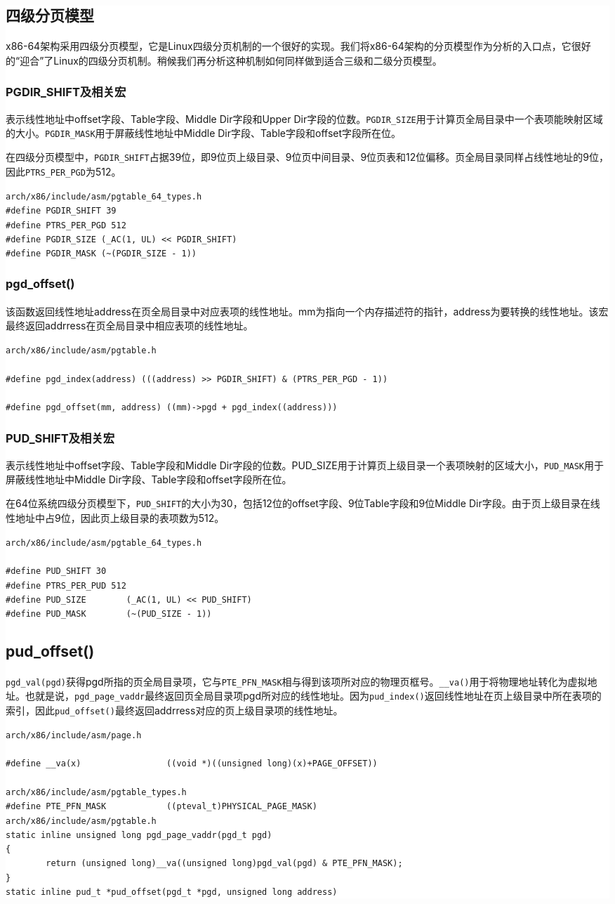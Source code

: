 ## 四级分页模型
x86-64架构采用四级分页模型，它是Linux四级分页机制的一个很好的实现。我们将x86-64架构的分页模型作为分析的入口点，它很好的“迎合”了Linux的四级分页机制。稍候我们再分析这种机制如何同样做到适合三级和二级分页模型。

### PGDIR_SHIFT及相关宏

表示线性地址中offset字段、Table字段、Middle Dir字段和Upper Dir字段的位数。`PGDIR_SIZE`用于计算页全局目录中一个表项能映射区域的大小。`PGDIR_MASK`用于屏蔽线性地址中Middle Dir字段、Table字段和offset字段所在位。

在四级分页模型中，`PGDIR_SHIFT`占据39位，即9位页上级目录、9位页中间目录、9位页表和12位偏移。页全局目录同样占线性地址的9位，因此`PTRS_PER_PGD`为512。

```
arch/x86/include/asm/pgtable_64_types.h
#define PGDIR_SHIFT 39
#define PTRS_PER_PGD 512
#define PGDIR_SIZE (_AC(1, UL) << PGDIR_SHIFT)
#define PGDIR_MASK (~(PGDIR_SIZE - 1))
```

### pgd_offset()

该函数返回线性地址address在页全局目录中对应表项的线性地址。mm为指向一个内存描述符的指针，address为要转换的线性地址。该宏最终返回addrress在页全局目录中相应表项的线性地址。

```
arch/x86/include/asm/pgtable.h

#define pgd_index(address) (((address) >> PGDIR_SHIFT) & (PTRS_PER_PGD - 1))

#define pgd_offset(mm, address) ((mm)->pgd + pgd_index((address)))
```

### PUD_SHIFT及相关宏

表示线性地址中offset字段、Table字段和Middle Dir字段的位数。PUD_SIZE用于计算页上级目录一个表项映射的区域大小，`PUD_MASK`用于屏蔽线性地址中Middle Dir字段、Table字段和offset字段所在位。

在64位系统四级分页模型下，`PUD_SHIFT`的大小为30，包括12位的offset字段、9位Table字段和9位Middle Dir字段。由于页上级目录在线性地址中占9位，因此页上级目录的表项数为512。

```
arch/x86/include/asm/pgtable_64_types.h

#define PUD_SHIFT 30
#define PTRS_PER_PUD 512
#define PUD_SIZE        (_AC(1, UL) << PUD_SHIFT)
#define PUD_MASK        (~(PUD_SIZE - 1))
```

## pud_offset()
`pgd_val(pgd)`获得pgd所指的页全局目录项，它与`PTE_PFN_MASK`相与得到该项所对应的物理页框号。`__va()`用于将物理地址转化为虚拟地址。也就是说，`pgd_page_vaddr`最终返回页全局目录项pgd所对应的线性地址。因为`pud_index()`返回线性地址在页上级目录中所在表项的索引，因此`pud_offset()`最终返回addrress对应的页上级目录项的线性地址。

```
arch/x86/include/asm/page.h

#define __va(x)                 ((void *)((unsigned long)(x)+PAGE_OFFSET))

arch/x86/include/asm/pgtable_types.h
#define PTE_PFN_MASK            ((pteval_t)PHYSICAL_PAGE_MASK)
arch/x86/include/asm/pgtable.h
static inline unsigned long pgd_page_vaddr(pgd_t pgd)
{
        return (unsigned long)__va((unsigned long)pgd_val(pgd) & PTE_PFN_MASK);
}
static inline pud_t *pud_offset(pgd_t *pgd, unsigned long address)
```
